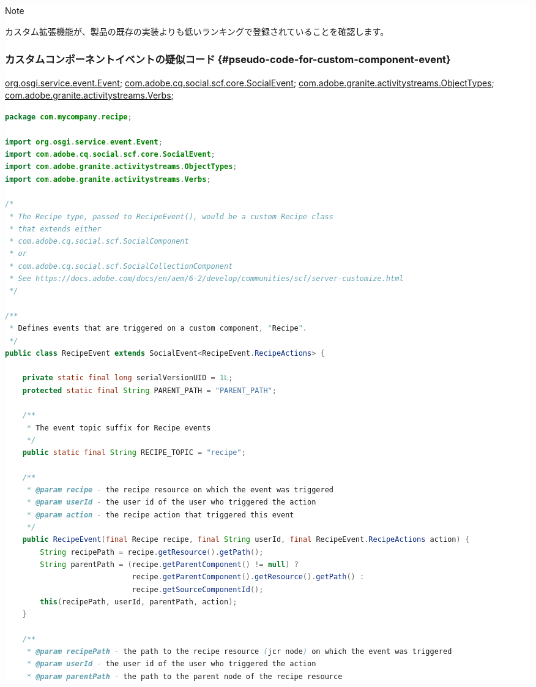 >[!NOTE]
>
>カスタム拡張機能が、製品の既存の実装よりも低いランキングで登録されていることを確認します。

### カスタムコンポーネントイベントの疑似コード {#pseudo-code-for-custom-component-event}

[org.osgi.service.event.Event](https://osgi.org/javadoc/r4v41/org/osgi/service/event/Event.html);
[com.adobe.cq.social.scf.core.SocialEvent](https://helpx.adobe.com/experience-manager/6-5/sites/developing/using/reference-materials/javadoc/com/adobe/cq/social/scf/core/SocialEvent.html);
[com.adobe.granite.activitystreams.ObjectTypes](https://helpx.adobe.com/experience-manager/6-5/sites/developing/using/reference-materials/javadoc/com/adobe/granite/activitystreams/ObjectTypes.html);
[com.adobe.granite.activitystreams.Verbs](https://helpx.adobe.com/experience-manager/6-5/sites/developing/using/reference-materials/javadoc/com/adobe/granite/activitystreams/Verbs.html);

```java
package com.mycompany.recipe;

import org.osgi.service.event.Event;
import com.adobe.cq.social.scf.core.SocialEvent;
import com.adobe.granite.activitystreams.ObjectTypes;
import com.adobe.granite.activitystreams.Verbs;

/*
 * The Recipe type, passed to RecipeEvent(), would be a custom Recipe class
 * that extends either
 * com.adobe.cq.social.scf.SocialComponent
 * or
 * com.adobe.cq.social.scf.SocialCollectionComponent
 * See https://docs.adobe.com/docs/en/aem/6-2/develop/communities/scf/server-customize.html
 */

/**
 * Defines events that are triggered on a custom component, "Recipe".
 */
public class RecipeEvent extends SocialEvent<RecipeEvent.RecipeActions> {

    private static final long serialVersionUID = 1L;
    protected static final String PARENT_PATH = "PARENT_PATH";

    /**
     * The event topic suffix for Recipe events
     */
    public static final String RECIPE_TOPIC = "recipe";

    /**
     * @param recipe - the recipe resource on which the event was triggered
     * @param userId - the user id of the user who triggered the action
     * @param action - the recipe action that triggered this event
     */
    public RecipeEvent(final Recipe recipe, final String userId, final RecipeEvent.RecipeActions action) {
        String recipePath = recipe.getResource().getPath();
        String parentPath = (recipe.getParentComponent() != null) ?
                             recipe.getParentComponent().getResource().getPath() :
                             recipe.getSourceComponentId();
        this(recipePath, userId, parentPath, action);
    }

    /**
     * @param recipePath - the path to the recipe resource (jcr node) on which the event was triggered
     * @param userId - the user id of the user who triggered the action
     * @param parentPath - the path to the parent node of the recipe resource
```